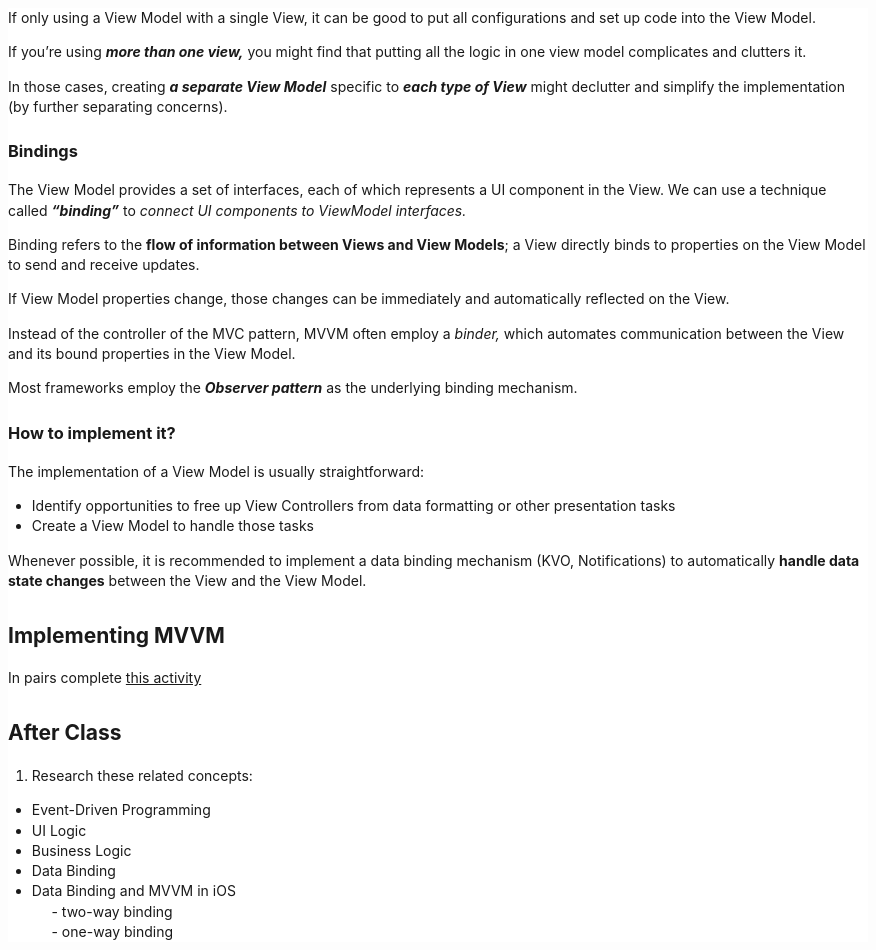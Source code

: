 

If only using a View Model with a single View, it can be good to put all configurations and set up code into the View Model.

If you’re using __*more than one view,*__ you might find that putting all the logic in one view model complicates and clutters it.

In those cases, creating __*a separate View Model*__ specific to __*each type of View*__ might declutter and simplify the implementation (by further separating concerns).



### Bindings

The View Model provides a set of interfaces, each of which represents a UI component in the View. We can use a technique called __*“binding”*__ to *connect UI components to ViewModel interfaces.*



Binding refers to the **flow of information between Views and View Models**; a View directly binds to properties on the View Model to send and receive updates.

If View Model properties change, those changes can be immediately and automatically reflected on the View.



Instead of the controller of the MVC pattern, MVVM often employ a *binder,* which automates communication between the View and its bound properties in the View Model.

Most frameworks employ the __*Observer pattern*__ as the underlying binding mechanism.



### How to implement it?

The implementation of a View Model is usually straightforward:
- Identify opportunities to free up View Controllers from data formatting or other presentation tasks
- Create a View Model to handle those tasks

Whenever possible, it is recommended to implement a data binding mechanism (KVO, Notifications) to automatically **handle data state changes** between the View and the View Model.



## Implementing MVVM

In pairs complete [this activity](assignments/activity1.md)



## After Class

1. Research these related concepts:

- Event-Driven Programming
- UI Logic
- Business Logic
- Data Binding
- Data Binding and MVVM in iOS </br>
&nbsp;&nbsp;&nbsp;&nbsp; - two-way binding </br>
&nbsp;&nbsp;&nbsp;&nbsp; - one-way binding
